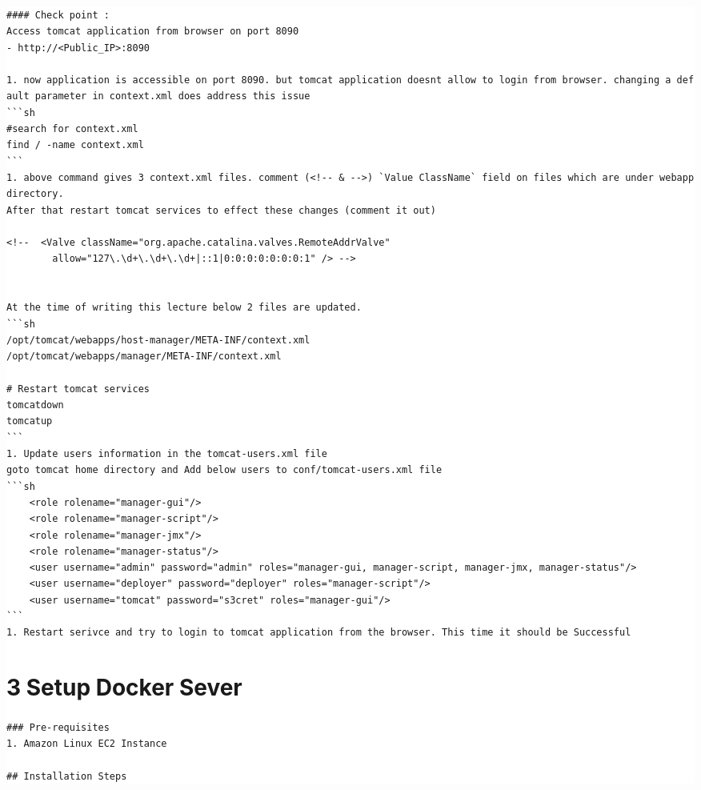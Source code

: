 

	#### Check point :
	Access tomcat application from browser on port 8090  
	- http://<Public_IP>:8090

	1. now application is accessible on port 8090. but tomcat application doesnt allow to login from browser. changing a default parameter in context.xml does address this issue
	```sh
	#search for context.xml
	find / -name context.xml
	```
	1. above command gives 3 context.xml files. comment (<!-- & -->) `Value ClassName` field on files which are under webapp directory. 
	After that restart tomcat services to effect these changes (comment it out)

	<!--  <Valve className="org.apache.catalina.valves.RemoteAddrValve"
			allow="127\.\d+\.\d+\.\d+|::1|0:0:0:0:0:0:0:1" /> -->


	At the time of writing this lecture below 2 files are updated. 
	```sh 
	/opt/tomcat/webapps/host-manager/META-INF/context.xml
	/opt/tomcat/webapps/manager/META-INF/context.xml
	
	# Restart tomcat services
	tomcatdown  
	tomcatup
	```
	1. Update users information in the tomcat-users.xml file
	goto tomcat home directory and Add below users to conf/tomcat-users.xml file
	```sh
		<role rolename="manager-gui"/>
		<role rolename="manager-script"/>
		<role rolename="manager-jmx"/>
		<role rolename="manager-status"/>
		<user username="admin" password="admin" roles="manager-gui, manager-script, manager-jmx, manager-status"/>
		<user username="deployer" password="deployer" roles="manager-script"/>
		<user username="tomcat" password="s3cret" roles="manager-gui"/>
	```
	1. Restart serivce and try to login to tomcat application from the browser. This time it should be Successful

# 3 Setup Docker Sever

	### Pre-requisites
	1. Amazon Linux EC2 Instance

	## Installation Steps
